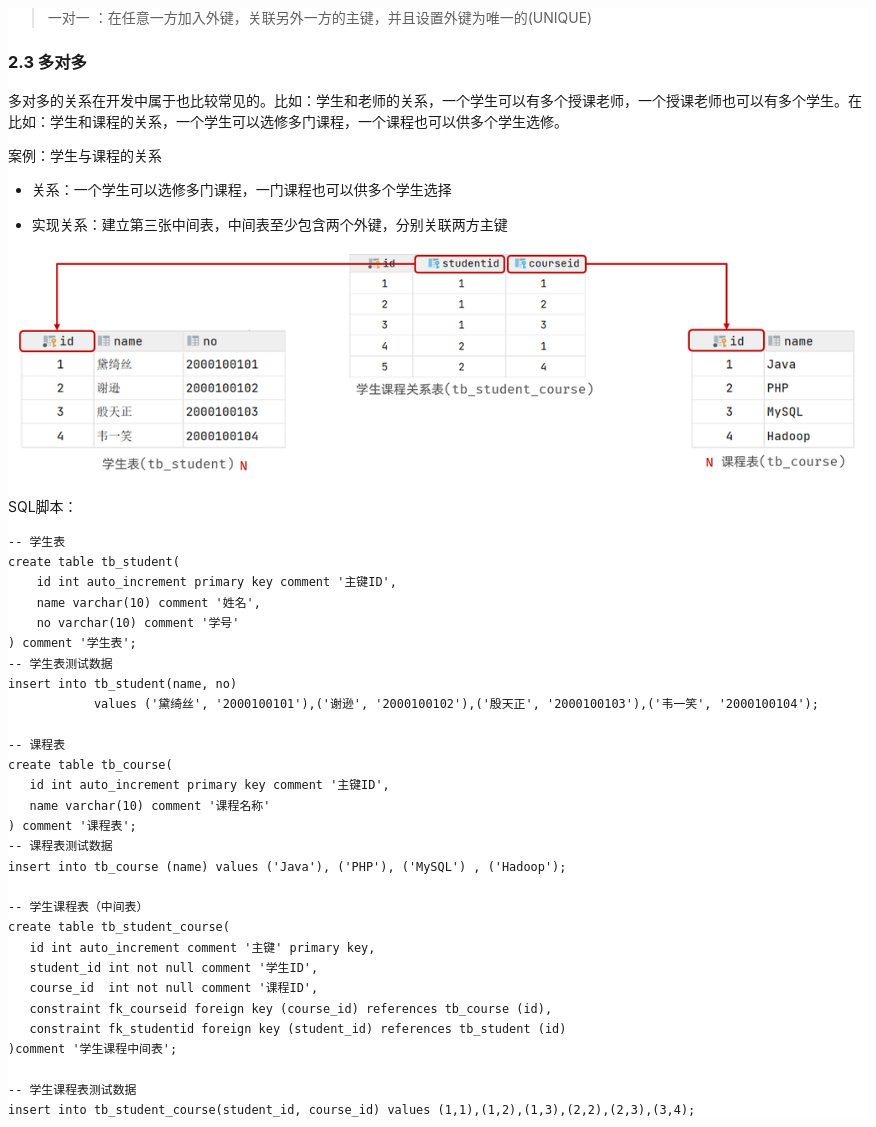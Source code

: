 > 一对一 ：在任意一方加入外键，关联另外一方的主键，并且设置外键为唯一的(UNIQUE)
>





### 2.3 多对多

多对多的关系在开发中属于也比较常见的。比如：学生和老师的关系，一个学生可以有多个授课老师，一个授课老师也可以有多个学生。在比如：学生和课程的关系，一个学生可以选修多门课程，一个课程也可以供多个学生选修。

案例：学生与课程的关系

- 关系：一个学生可以选修多门课程，一门课程也可以供多个学生选择

- 实现关系：建立第三张中间表，中间表至少包含两个外键，分别关联两方主键

![image-20231203105633294](assets/image-20231203105633294.png) 



SQL脚本：

~~~mysql
-- 学生表
create table tb_student(
    id int auto_increment primary key comment '主键ID',
    name varchar(10) comment '姓名',
    no varchar(10) comment '学号'
) comment '学生表';
-- 学生表测试数据
insert into tb_student(name, no) 
			values ('黛绮丝', '2000100101'),('谢逊', '2000100102'),('殷天正', '2000100103'),('韦一笑', '2000100104');

-- 课程表
create table tb_course(
   id int auto_increment primary key comment '主键ID',
   name varchar(10) comment '课程名称'
) comment '课程表';
-- 课程表测试数据
insert into tb_course (name) values ('Java'), ('PHP'), ('MySQL') , ('Hadoop');

-- 学生课程表（中间表）
create table tb_student_course(
   id int auto_increment comment '主键' primary key,
   student_id int not null comment '学生ID',
   course_id  int not null comment '课程ID',
   constraint fk_courseid foreign key (course_id) references tb_course (id),
   constraint fk_studentid foreign key (student_id) references tb_student (id)
)comment '学生课程中间表';

-- 学生课程表测试数据
insert into tb_student_course(student_id, course_id) values (1,1),(1,2),(1,3),(2,2),(2,3),(3,4);
~~~
